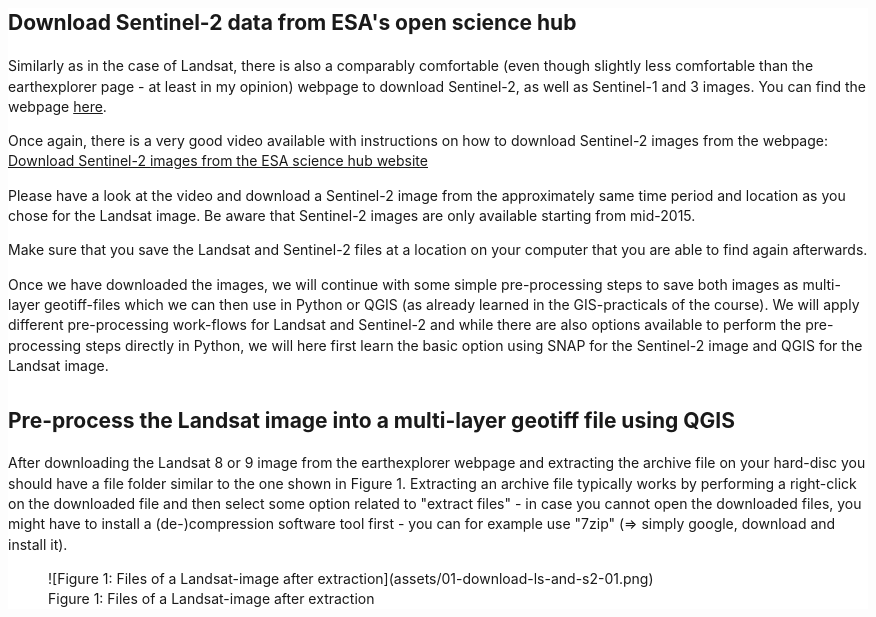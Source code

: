 
## Download Sentinel-2 data from ESA's open science hub

Similarly as in the case of Landsat, there is also a comparably comfortable (even though slightly less comfortable than the earthexplorer page - at least in my opinion) webpage to download Sentinel-2, as well as Sentinel-1 and 3 images. You can find the webpage [here](https://scihub.copernicus.eu/).

Once again, there is a very good video available with instructions on how to download Sentinel-2 images from the webpage:
[Download Sentinel-2 images from the ESA science hub website](https://www.youtube.com/watch?v=AkA0ya3A9lU) 

Please have a look at the video and download a Sentinel-2 image from the approximately same time period and location as you chose for the Landsat image. Be aware that Sentinel-2 images are only available starting from mid-2015. 

Make sure that you save the Landsat and Sentinel-2 files at a location on your computer that you are able to find again afterwards.

Once we have downloaded the images, we will continue with some simple pre-processing steps to save both images as multi-layer geotiff-files which we can then use in Python or QGIS (as already learned in the GIS-practicals of the course). We will apply different pre-processing work-flows for Landsat and Sentinel-2 and while there are also options available to perform the pre-processing steps directly in Python, we will here first learn the basic option using SNAP for the Sentinel-2 image and QGIS for the Landsat image.

## Pre-process the Landsat image into a multi-layer geotiff file using QGIS

After downloading the Landsat 8 or 9 image from the earthexplorer webpage and extracting the archive file on your hard-disc you should have a file folder similar to the one shown in Figure 1. Extracting an archive file typically works by performing a right-click on the downloaded file and then select some option related to "extract files" - in case you cannot open the downloaded files, you might have to install a (de-)compression software tool first - you can for example use "7zip" (=> simply google, download and install it). 

<figure markdown>
  ![Figure 1: Files of a Landsat-image after extraction](assets/01-download-ls-and-s2-01.png)
  <figcaption>Figure 1: Files of a Landsat-image after extraction</figcaption>
</figure>